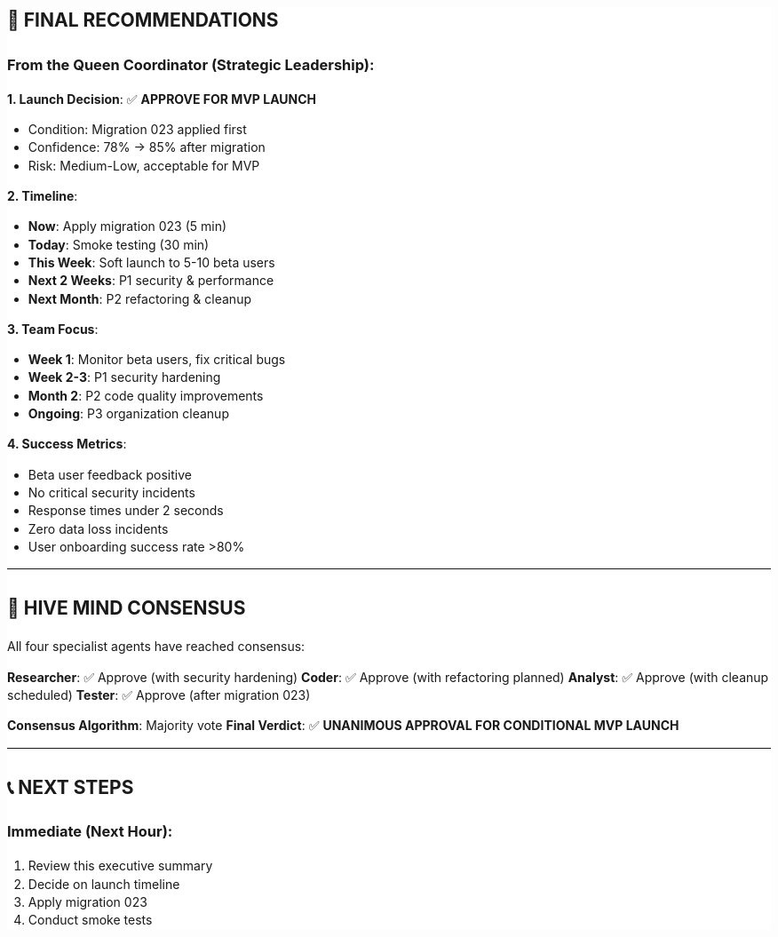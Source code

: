
## 🎯 FINAL RECOMMENDATIONS

### **From the Queen Coordinator (Strategic Leadership)**:

**1. Launch Decision**: ✅ **APPROVE FOR MVP LAUNCH**
- Condition: Migration 023 applied first
- Confidence: 78% → 85% after migration
- Risk: Medium-Low, acceptable for MVP

**2. Timeline**:
- **Now**: Apply migration 023 (5 min)
- **Today**: Smoke testing (30 min)
- **This Week**: Soft launch to 5-10 beta users
- **Next 2 Weeks**: P1 security & performance
- **Next Month**: P2 refactoring & cleanup

**3. Team Focus**:
- **Week 1**: Monitor beta users, fix critical bugs
- **Week 2-3**: P1 security hardening
- **Month 2**: P2 code quality improvements
- **Ongoing**: P3 organization cleanup

**4. Success Metrics**:
- Beta user feedback positive
- No critical security incidents
- Response times under 2 seconds
- Zero data loss incidents
- User onboarding success rate >80%

---

## 🧠 HIVE MIND CONSENSUS

All four specialist agents have reached consensus:

**Researcher**: ✅ Approve (with security hardening)
**Coder**: ✅ Approve (with refactoring planned)
**Analyst**: ✅ Approve (with cleanup scheduled)
**Tester**: ✅ Approve (after migration 023)

**Consensus Algorithm**: Majority vote
**Final Verdict**: ✅ **UNANIMOUS APPROVAL FOR CONDITIONAL MVP LAUNCH**

---

## 📞 NEXT STEPS

### **Immediate (Next Hour)**:
1. Review this executive summary
2. Decide on launch timeline
3. Apply migration 023
4. Conduct smoke tests
